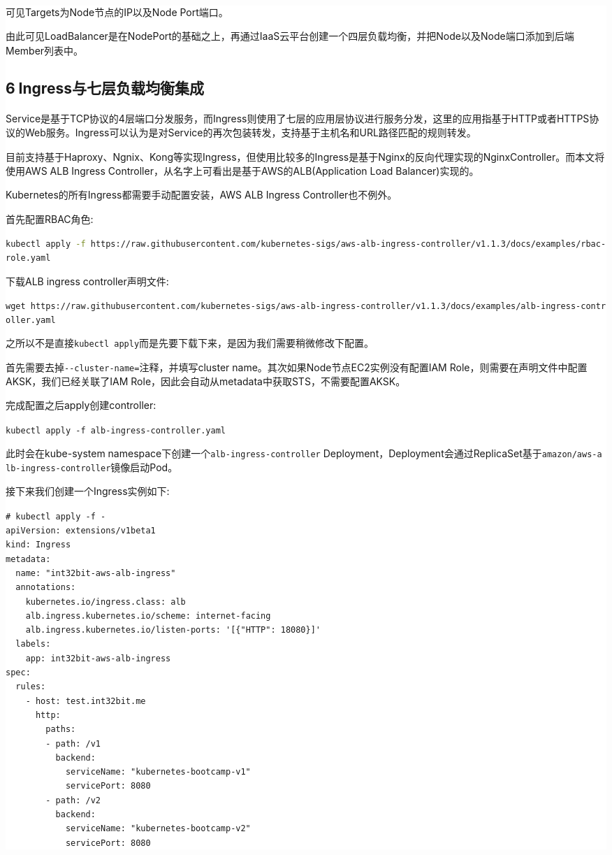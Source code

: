 可见Targets为Node节点的IP以及Node Port端口。

由此可见LoadBalancer是在NodePort的基础之上，再通过IaaS云平台创建一个四层负载均衡，并把Node以及Node端口添加到后端Member列表中。

## 6 Ingress与七层负载均衡集成

Service是基于TCP协议的4层端口分发服务，而Ingress则使用了七层的应用层协议进行服务分发，这里的应用指基于HTTP或者HTTPS协议的Web服务。Ingress可以认为是对Service的再次包装转发，支持基于主机名和URL路径匹配的规则转发。

目前支持基于Haproxy、Ngnix、Kong等实现Ingress，但使用比较多的Ingress是基于Nginx的反向代理实现的NginxController。而本文将使用AWS ALB Ingress Controller，从名字上可看出是基于AWS的ALB(Application Load Balancer)实现的。

Kubernetes的所有Ingress都需要手动配置安装，AWS ALB Ingress Controller也不例外。

首先配置RBAC角色:

```bash
kubectl apply -f https://raw.githubusercontent.com/kubernetes-sigs/aws-alb-ingress-controller/v1.1.3/docs/examples/rbac-role.yaml
```

下载ALB ingress controller声明文件:

```
wget https://raw.githubusercontent.com/kubernetes-sigs/aws-alb-ingress-controller/v1.1.3/docs/examples/alb-ingress-controller.yaml
```

之所以不是直接`kubectl apply`而是先要下载下来，是因为我们需要稍微修改下配置。

首先需要去掉`--cluster-name=`注释，并填写cluster name。其次如果Node节点EC2实例没有配置IAM Role，则需要在声明文件中配置AKSK，我们已经关联了IAM Role，因此会自动从metadata中获取STS，不需要配置AKSK。

完成配置之后apply创建controller:

```
kubectl apply -f alb-ingress-controller.yaml
```

此时会在kube-system namespace下创建一个`alb-ingress-controller` Deployment，Deployment会通过ReplicaSet基于`amazon/aws-alb-ingress-controller`镜像启动Pod。

接下来我们创建一个Ingress实例如下:

```
# kubectl apply -f -
apiVersion: extensions/v1beta1
kind: Ingress
metadata:
  name: "int32bit-aws-alb-ingress"
  annotations:
    kubernetes.io/ingress.class: alb
    alb.ingress.kubernetes.io/scheme: internet-facing
    alb.ingress.kubernetes.io/listen-ports: '[{"HTTP": 18080}]'
  labels:
    app: int32bit-aws-alb-ingress
spec:
  rules:
    - host: test.int32bit.me
      http:
        paths:
        - path: /v1
          backend:
            serviceName: "kubernetes-bootcamp-v1"
            servicePort: 8080
        - path: /v2
          backend:
            serviceName: "kubernetes-bootcamp-v2"
            servicePort: 8080
```
